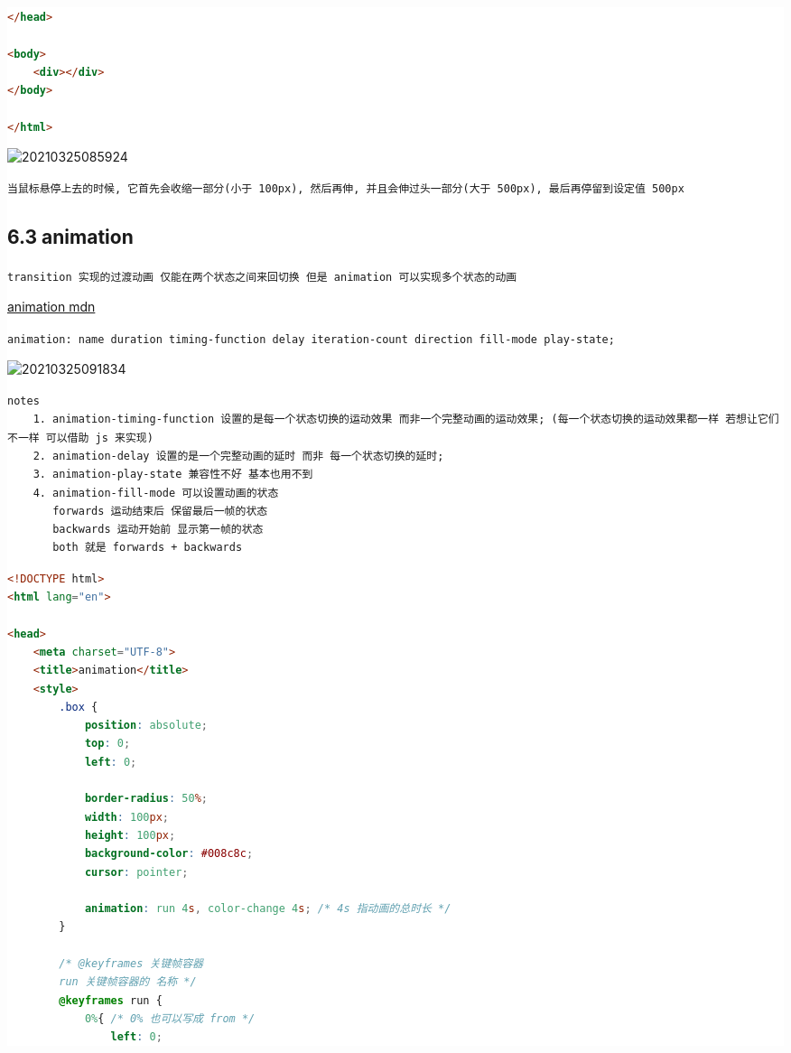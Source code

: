 ```html
</head>

<body>
    <div></div>
</body>

</html>
```

![20210325085924](https://cdn.jsdelivr.net/gh/123taojiale/dahuyou_picture@main/blogs/20210325085924.png)

```
当鼠标悬停上去的时候, 它首先会收缩一部分(小于 100px), 然后再伸, 并且会伸过头一部分(大于 500px), 最后再停留到设定值 500px
```

## 6.3 animation

```
transition 实现的过渡动画 仅能在两个状态之间来回切换 但是 animation 可以实现多个状态的动画
```

[animation mdn](https://developer.mozilla.org/zh-CN/docs/Web/API/Animation)

`animation: name duration timing-function delay iteration-count direction fill-mode play-state;`

![20210325091834](https://cdn.jsdelivr.net/gh/123taojiale/dahuyou_picture@main/blogs/20210325091834.png)

```
notes
    1. animation-timing-function 设置的是每一个状态切换的运动效果 而非一个完整动画的运动效果; (每一个状态切换的运动效果都一样 若想让它们不一样 可以借助 js 来实现)
    2. animation-delay 设置的是一个完整动画的延时 而非 每一个状态切换的延时;
    3. animation-play-state 兼容性不好 基本也用不到
    4. animation-fill-mode 可以设置动画的状态
       forwards 运动结束后 保留最后一帧的状态
       backwards 运动开始前 显示第一帧的状态
       both 就是 forwards + backwards
```

```html
<!DOCTYPE html>
<html lang="en">

<head>
    <meta charset="UTF-8">
    <title>animation</title>
    <style>
        .box {
            position: absolute;
            top: 0;
            left: 0;

            border-radius: 50%;
            width: 100px;
            height: 100px;
            background-color: #008c8c;
            cursor: pointer;

            animation: run 4s, color-change 4s; /* 4s 指动画的总时长 */
        }

        /* @keyframes 关键帧容器
        run 关键帧容器的 名称 */
        @keyframes run {
            0%{ /* 0% 也可以写成 from */
                left: 0;
```